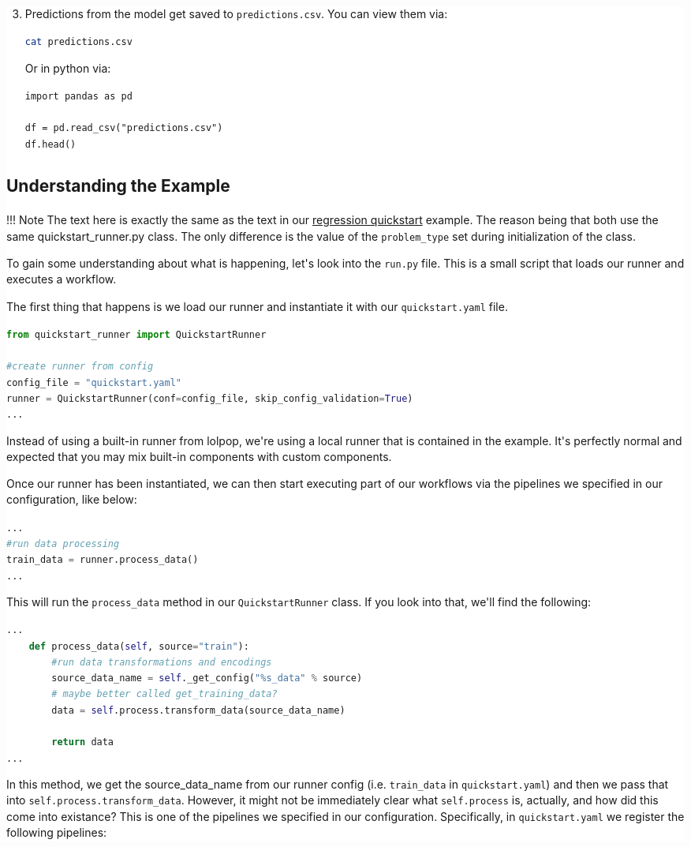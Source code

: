 3. Predictions from the model get saved to `predictions.csv`. You can view them via: 

    ```bash
    cat predictions.csv
    ```

    Or in python via: 
    ```
    import pandas as pd 

    df = pd.read_csv("predictions.csv")
    df.head() 
    ```

## Understanding the Example

!!! Note
    The text here is exactly the same as the text in our [regression quickstart](classification_regression.md#understanding-the-example) example. The reason being that both use the same quickstart_runner.py class. The only difference is the value of the `problem_type` set during initialization of the class. 

To gain some understanding about what is happening, let's look into the `run.py` file. This is a small script that loads our runner and executes a workflow. 

The first thing that happens is we load our runner and instantiate it with our `quickstart.yaml` file. 

```python title="run.py"
from quickstart_runner import QuickstartRunner

#create runner from config
config_file = "quickstart.yaml"
runner = QuickstartRunner(conf=config_file, skip_config_validation=True)
...
``` 
Instead of using a built-in runner from lolpop, we're using a local runner that is contained in the example. It's perfectly normal and expected that you may mix built-in components with custom components. 

Once our runner has been instantiated, we can then start executing part of our workflows via the pipelines we specified in our configuration, like below:

```python title="run.py"
...
#run data processing
train_data = runner.process_data()
...
```

This will run the `process_data` method in our `QuickstartRunner` class. If you look into that, we'll find the following: 

```python title="quickstart_runner.py"
...
    def process_data(self, source="train"):
        #run data transformations and encodings
        source_data_name = self._get_config("%s_data" % source)
        # maybe better called get_training_data?
        data = self.process.transform_data(source_data_name)

        return data
...
```
In this method, we get the source_data_name from our runner config (i.e. `train_data` in `quickstart.yaml`) and then we pass that into `self.process.transform_data`. However, it might not be immediately clear what `self.process` is, actually, and how did this come into existance? This is one of the pipelines we specified in our configuration. Specifically, in `quickstart.yaml` we register the following pipelines: 